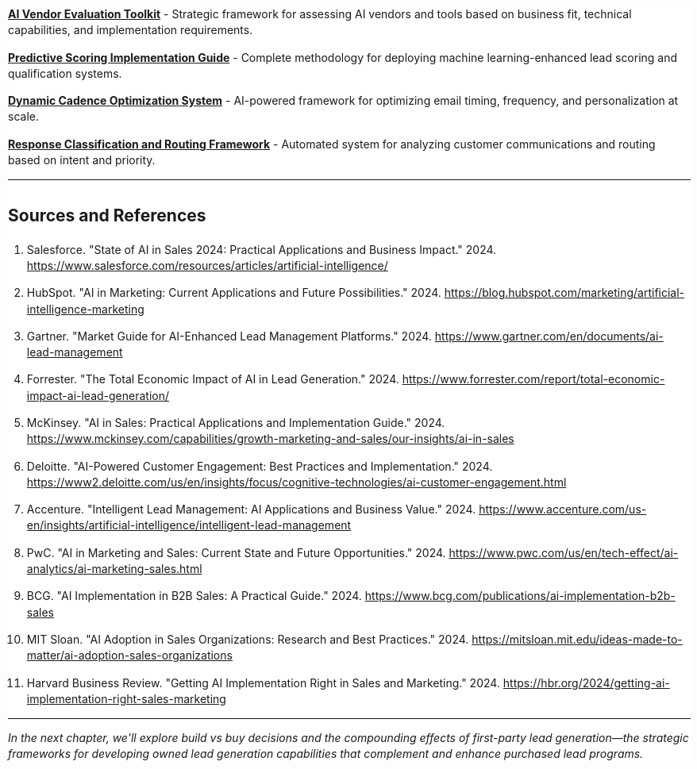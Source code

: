 **[AI Vendor Evaluation Toolkit](link)** - Strategic framework for assessing AI vendors and tools based on business fit, technical capabilities, and implementation requirements.

**[Predictive Scoring Implementation Guide](link)** - Complete methodology for deploying machine learning-enhanced lead scoring and qualification systems.

**[Dynamic Cadence Optimization System](link)** - AI-powered framework for optimizing email timing, frequency, and personalization at scale.

**[Response Classification and Routing Framework](link)** - Automated system for analyzing customer communications and routing based on intent and priority.

---

## Sources and References

1. Salesforce. "State of AI in Sales 2024: Practical Applications and Business Impact." 2024. https://www.salesforce.com/resources/articles/artificial-intelligence/

2. HubSpot. "AI in Marketing: Current Applications and Future Possibilities." 2024. https://blog.hubspot.com/marketing/artificial-intelligence-marketing

3. Gartner. "Market Guide for AI-Enhanced Lead Management Platforms." 2024. https://www.gartner.com/en/documents/ai-lead-management

4. Forrester. "The Total Economic Impact of AI in Lead Generation." 2024. https://www.forrester.com/report/total-economic-impact-ai-lead-generation/

5. McKinsey. "AI in Sales: Practical Applications and Implementation Guide." 2024. https://www.mckinsey.com/capabilities/growth-marketing-and-sales/our-insights/ai-in-sales

6. Deloitte. "AI-Powered Customer Engagement: Best Practices and Implementation." 2024. https://www2.deloitte.com/us/en/insights/focus/cognitive-technologies/ai-customer-engagement.html

7. Accenture. "Intelligent Lead Management: AI Applications and Business Value." 2024. https://www.accenture.com/us-en/insights/artificial-intelligence/intelligent-lead-management

8. PwC. "AI in Marketing and Sales: Current State and Future Opportunities." 2024. https://www.pwc.com/us/en/tech-effect/ai-analytics/ai-marketing-sales.html

9. BCG. "AI Implementation in B2B Sales: A Practical Guide." 2024. https://www.bcg.com/publications/ai-implementation-b2b-sales

10. MIT Sloan. "AI Adoption in Sales Organizations: Research and Best Practices." 2024. https://mitsloan.mit.edu/ideas-made-to-matter/ai-adoption-sales-organizations

11. Harvard Business Review. "Getting AI Implementation Right in Sales and Marketing." 2024. https://hbr.org/2024/getting-ai-implementation-right-sales-marketing

---

*In the next chapter, we'll explore build vs buy decisions and the compounding effects of first-party lead generation—the strategic frameworks for developing owned lead generation capabilities that complement and enhance purchased lead programs.*
